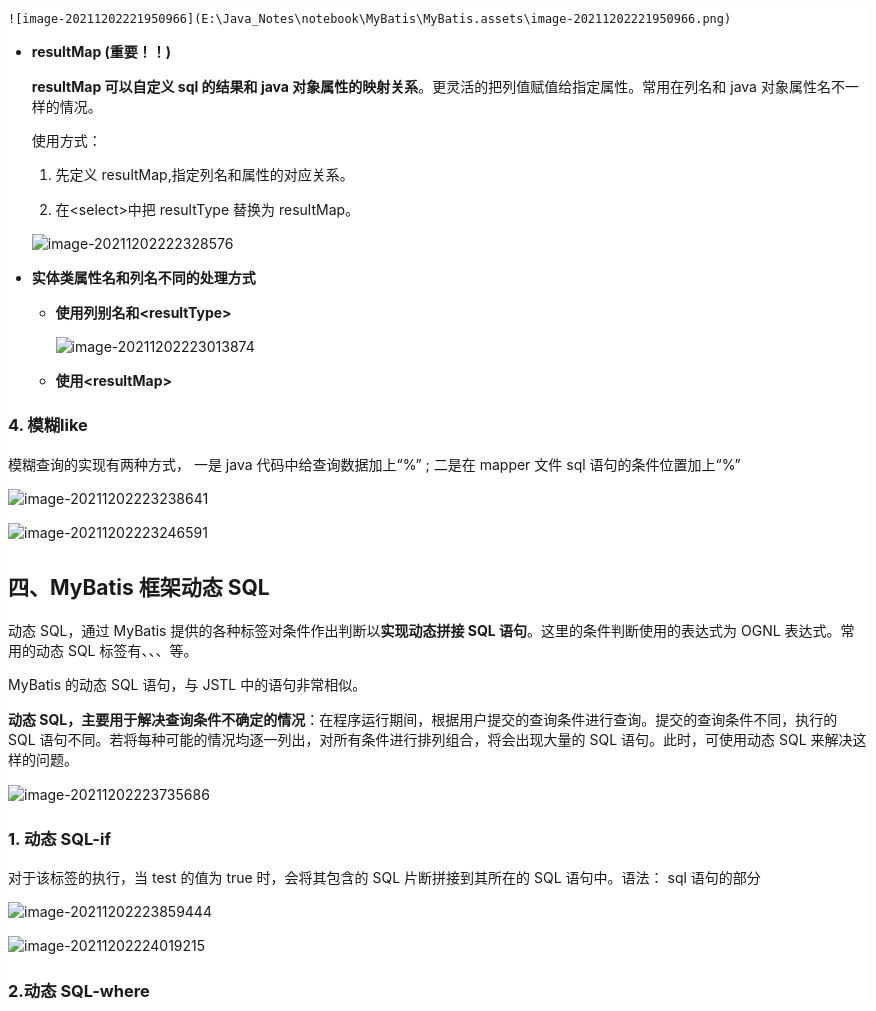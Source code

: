     ![image-20211202221950966](E:\Java_Notes\notebook\MyBatis\MyBatis.assets\image-20211202221950966.png)

- **resultMap  (重要！！)** 

  **resultMap 可以自定义 sql 的结果和 java 对象属性的映射关系**。更灵活的把列值赋值给指定属性。常用在列名和 java 对象属性名不一样的情况。

  使用方式：

  1. 先定义 resultMap,指定列名和属性的对应关系。

  2. 在\<select>中把 resultType 替换为 resultMap。

  ![image-20211202222328576](E:\Java_Notes\notebook\MyBatis\MyBatis.assets\image-20211202222328576.png)

- **实体类属性名和列名不同的处理方式**

  - **使用列别名和\<resultType>**

    ![image-20211202223013874](E:\Java_Notes\notebook\MyBatis\MyBatis.assets\image-20211202223013874.png)

  - **使用\<resultMap>**

### 4. **模糊like** 

模糊查询的实现有两种方式， 一是 java 代码中给查询数据加上“%” ; 二是在 mapper 文件 sql 语句的条件位置加上“%”

![image-20211202223238641](E:\Java_Notes\notebook\MyBatis\MyBatis.assets\image-20211202223238641.png)

![image-20211202223246591](E:\Java_Notes\notebook\MyBatis\MyBatis.assets\image-20211202223246591.png)



## 四、**MyBatis** **框架动态** **SQL**

动态 SQL，通过 MyBatis 提供的各种标签对条件作出判断以**实现动态拼接 SQL 语句**。这里的条件判断使用的表达式为 OGNL 表达式。常用的动态 SQL 标签有<if>、<where>、<choose/>、<foreach>等。

MyBatis 的动态 SQL 语句，与 JSTL 中的语句非常相似。

**动态 SQL，主要用于解决查询条件不确定的情况**：在程序运行期间，根据用户提交的查询条件进行查询。提交的查询条件不同，执行的 SQL 语句不同。若将每种可能的情况均逐一列出，对所有条件进行排列组合，将会出现大量的 SQL 语句。此时，可使用动态 SQL 来解决这样的问题。

![image-20211202223735686](E:\Java_Notes\notebook\MyBatis\MyBatis.assets\image-20211202223735686.png)

### 1. **动态** **SQL-if**

对于该标签的执行，当 test 的值为 true 时，会将其包含的 SQL 片断拼接到其所在的 SQL 语句中。语法：<if test="条件"> sql 语句的部分 </if>

![image-20211202223859444](E:\Java_Notes\notebook\MyBatis\MyBatis.assets\image-20211202223859444.png)

![image-20211202224019215](E:\Java_Notes\notebook\MyBatis\MyBatis.assets\image-20211202224019215.png)



### 2.**动态** **SQL-where**
